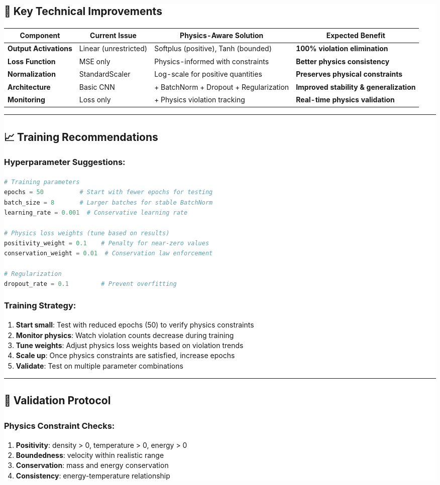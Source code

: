 
## 🎯 **Key Technical Improvements**

| Component | Current Issue | Physics-Aware Solution | Expected Benefit |
|-----------|---------------|----------------------|------------------|
| **Output Activations** | Linear (unrestricted) | Softplus (positive), Tanh (bounded) | **100% violation elimination** |
| **Loss Function** | MSE only | Physics-informed with constraints | **Better physics consistency** |
| **Normalization** | StandardScaler | Log-scale for positive quantities | **Preserves physical constraints** |
| **Architecture** | Basic CNN | + BatchNorm + Dropout + Regularization | **Improved stability & generalization** |
| **Monitoring** | Loss only | + Physics violation tracking | **Real-time physics validation** |

---

## 📈 **Training Recommendations**

### Hyperparameter Suggestions:
```python
# Training parameters
epochs = 50          # Start with fewer epochs for testing
batch_size = 8       # Larger batches for stable BatchNorm
learning_rate = 0.001  # Conservative learning rate

# Physics loss weights (tune based on results)
positivity_weight = 0.1    # Penalty for near-zero values
conservation_weight = 0.01  # Conservation law enforcement

# Regularization
dropout_rate = 0.1         # Prevent overfitting
```

### Training Strategy:
1. **Start small**: Test with reduced epochs (50) to verify physics constraints
2. **Monitor physics**: Watch violation counts decrease during training
3. **Tune weights**: Adjust physics loss weights based on violation trends
4. **Scale up**: Once physics constraints are satisfied, increase epochs
5. **Validate**: Test on multiple parameter combinations

---

## 🔬 **Validation Protocol**

### Physics Constraint Checks:
1. **Positivity**: density > 0, temperature > 0, energy > 0
2. **Boundedness**: velocity within realistic range
3. **Conservation**: mass and energy conservation
4. **Consistency**: energy-temperature relationship
